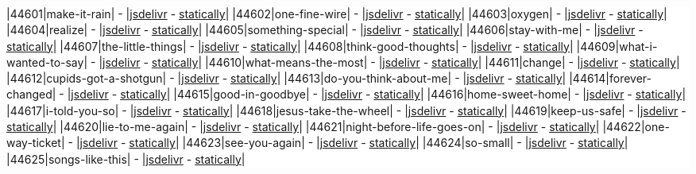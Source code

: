 |44601|make-it-rain| - |[jsdelivr](https://cdn.jsdelivr.net/gh/dbchord/c8-3-6/40001-45000/44501-45000/make-it-rain.png) - [statically](https://cdn.statically.io/gh/dbchord/c8-3-6/i/40001-45000/44501-45000/make-it-rain.png)|
|44602|one-fine-wire| - |[jsdelivr](https://cdn.jsdelivr.net/gh/dbchord/c8-3-6/40001-45000/44501-45000/one-fine-wire.png) - [statically](https://cdn.statically.io/gh/dbchord/c8-3-6/i/40001-45000/44501-45000/one-fine-wire.png)|
|44603|oxygen| - |[jsdelivr](https://cdn.jsdelivr.net/gh/dbchord/c8-3-6/40001-45000/44501-45000/oxygen.png) - [statically](https://cdn.statically.io/gh/dbchord/c8-3-6/i/40001-45000/44501-45000/oxygen.png)|
|44604|realize| - |[jsdelivr](https://cdn.jsdelivr.net/gh/dbchord/c8-3-6/40001-45000/44501-45000/realize.png) - [statically](https://cdn.statically.io/gh/dbchord/c8-3-6/i/40001-45000/44501-45000/realize.png)|
|44605|something-special| - |[jsdelivr](https://cdn.jsdelivr.net/gh/dbchord/c8-3-6/40001-45000/44501-45000/something-special.png) - [statically](https://cdn.statically.io/gh/dbchord/c8-3-6/i/40001-45000/44501-45000/something-special.png)|
|44606|stay-with-me| - |[jsdelivr](https://cdn.jsdelivr.net/gh/dbchord/c8-3-6/40001-45000/44501-45000/stay-with-me.png) - [statically](https://cdn.statically.io/gh/dbchord/c8-3-6/i/40001-45000/44501-45000/stay-with-me.png)|
|44607|the-little-things| - |[jsdelivr](https://cdn.jsdelivr.net/gh/dbchord/c8-3-6/40001-45000/44501-45000/the-little-things.png) - [statically](https://cdn.statically.io/gh/dbchord/c8-3-6/i/40001-45000/44501-45000/the-little-things.png)|
|44608|think-good-thoughts| - |[jsdelivr](https://cdn.jsdelivr.net/gh/dbchord/c8-3-6/40001-45000/44501-45000/think-good-thoughts.png) - [statically](https://cdn.statically.io/gh/dbchord/c8-3-6/i/40001-45000/44501-45000/think-good-thoughts.png)|
|44609|what-i-wanted-to-say| - |[jsdelivr](https://cdn.jsdelivr.net/gh/dbchord/c8-3-6/40001-45000/44501-45000/what-i-wanted-to-say.png) - [statically](https://cdn.statically.io/gh/dbchord/c8-3-6/i/40001-45000/44501-45000/what-i-wanted-to-say.png)|
|44610|what-means-the-most| - |[jsdelivr](https://cdn.jsdelivr.net/gh/dbchord/c8-3-6/40001-45000/44501-45000/what-means-the-most.png) - [statically](https://cdn.statically.io/gh/dbchord/c8-3-6/i/40001-45000/44501-45000/what-means-the-most.png)|
|44611|change| - |[jsdelivr](https://cdn.jsdelivr.net/gh/dbchord/c8-3-6/40001-45000/44501-45000/change.png) - [statically](https://cdn.statically.io/gh/dbchord/c8-3-6/i/40001-45000/44501-45000/change.png)|
|44612|cupids-got-a-shotgun| - |[jsdelivr](https://cdn.jsdelivr.net/gh/dbchord/c8-3-6/40001-45000/44501-45000/cupids-got-a-shotgun.png) - [statically](https://cdn.statically.io/gh/dbchord/c8-3-6/i/40001-45000/44501-45000/cupids-got-a-shotgun.png)|
|44613|do-you-think-about-me| - |[jsdelivr](https://cdn.jsdelivr.net/gh/dbchord/c8-3-6/40001-45000/44501-45000/do-you-think-about-me.png) - [statically](https://cdn.statically.io/gh/dbchord/c8-3-6/i/40001-45000/44501-45000/do-you-think-about-me.png)|
|44614|forever-changed| - |[jsdelivr](https://cdn.jsdelivr.net/gh/dbchord/c8-3-6/40001-45000/44501-45000/forever-changed.png) - [statically](https://cdn.statically.io/gh/dbchord/c8-3-6/i/40001-45000/44501-45000/forever-changed.png)|
|44615|good-in-goodbye| - |[jsdelivr](https://cdn.jsdelivr.net/gh/dbchord/c8-3-6/40001-45000/44501-45000/good-in-goodbye.png) - [statically](https://cdn.statically.io/gh/dbchord/c8-3-6/i/40001-45000/44501-45000/good-in-goodbye.png)|
|44616|home-sweet-home| - |[jsdelivr](https://cdn.jsdelivr.net/gh/dbchord/c8-3-6/40001-45000/44501-45000/home-sweet-home.png) - [statically](https://cdn.statically.io/gh/dbchord/c8-3-6/i/40001-45000/44501-45000/home-sweet-home.png)|
|44617|i-told-you-so| - |[jsdelivr](https://cdn.jsdelivr.net/gh/dbchord/c8-3-6/40001-45000/44501-45000/i-told-you-so.png) - [statically](https://cdn.statically.io/gh/dbchord/c8-3-6/i/40001-45000/44501-45000/i-told-you-so.png)|
|44618|jesus-take-the-wheel| - |[jsdelivr](https://cdn.jsdelivr.net/gh/dbchord/c8-3-6/40001-45000/44501-45000/jesus-take-the-wheel.png) - [statically](https://cdn.statically.io/gh/dbchord/c8-3-6/i/40001-45000/44501-45000/jesus-take-the-wheel.png)|
|44619|keep-us-safe| - |[jsdelivr](https://cdn.jsdelivr.net/gh/dbchord/c8-3-6/40001-45000/44501-45000/keep-us-safe.png) - [statically](https://cdn.statically.io/gh/dbchord/c8-3-6/i/40001-45000/44501-45000/keep-us-safe.png)|
|44620|lie-to-me-again| - |[jsdelivr](https://cdn.jsdelivr.net/gh/dbchord/c8-3-6/40001-45000/44501-45000/lie-to-me-again.png) - [statically](https://cdn.statically.io/gh/dbchord/c8-3-6/i/40001-45000/44501-45000/lie-to-me-again.png)|
|44621|night-before-life-goes-on| - |[jsdelivr](https://cdn.jsdelivr.net/gh/dbchord/c8-3-6/40001-45000/44501-45000/night-before-life-goes-on.png) - [statically](https://cdn.statically.io/gh/dbchord/c8-3-6/i/40001-45000/44501-45000/night-before-life-goes-on.png)|
|44622|one-way-ticket| - |[jsdelivr](https://cdn.jsdelivr.net/gh/dbchord/c8-3-6/40001-45000/44501-45000/one-way-ticket.png) - [statically](https://cdn.statically.io/gh/dbchord/c8-3-6/i/40001-45000/44501-45000/one-way-ticket.png)|
|44623|see-you-again| - |[jsdelivr](https://cdn.jsdelivr.net/gh/dbchord/c8-3-6/40001-45000/44501-45000/see-you-again.png) - [statically](https://cdn.statically.io/gh/dbchord/c8-3-6/i/40001-45000/44501-45000/see-you-again.png)|
|44624|so-small| - |[jsdelivr](https://cdn.jsdelivr.net/gh/dbchord/c8-3-6/40001-45000/44501-45000/so-small.png) - [statically](https://cdn.statically.io/gh/dbchord/c8-3-6/i/40001-45000/44501-45000/so-small.png)|
|44625|songs-like-this| - |[jsdelivr](https://cdn.jsdelivr.net/gh/dbchord/c8-3-6/40001-45000/44501-45000/songs-like-this.png) - [statically](https://cdn.statically.io/gh/dbchord/c8-3-6/i/40001-45000/44501-45000/songs-like-this.png)|